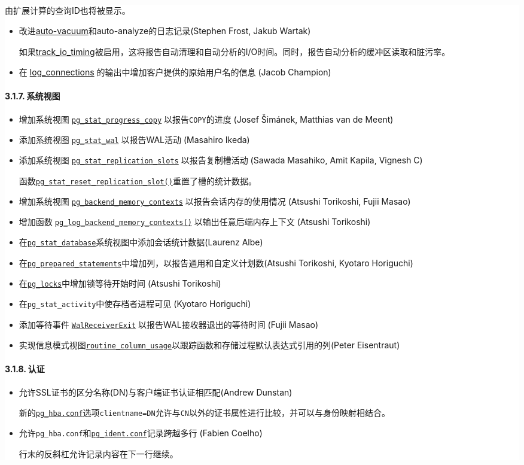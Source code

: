   由扩展计算的查询ID也将被显示。

- 改进[auto-vacuum](https://www.postgresql.org/docs/14/routine-vacuuming.html#AUTOVACUUM)和auto-analyze的日志记录(Stephen Frost, Jakub Wartak)

  如果[track_io_timing](https://www.postgresql.org/docs/14/runtime-config-statistics.html#GUC-TRACK-IO-TIMING)被启用，这将报告自动清理和自动分析的I/O时间。同时，报告自动分析的缓冲区读取和脏污率。

- 在 [log_connections](https://www.postgresql.org/docs/14/runtime-config-logging.html#GUC-LOG-CONNECTIONS) 的输出中增加客户提供的原始用户名的信息 (Jacob Champion)

#### 3.1.7. 系统视图

- 增加系统视图 [`pg_stat_progress_copy`](https://www.postgresql.org/docs/14/progress-reporting.html#COPY-PROGRESS-REPORTING) 以报告`COPY`的进度 (Josef Šimánek, Matthias van de Meent)

- 添加系统视图 [`pg_stat_wal`](https://www.postgresql.org/docs/14/monitoring-stats.html#MONITORING-PG-STAT-WAL-VIEW) 以报告WAL活动 (Masahiro Ikeda)

- 添加系统视图 [`pg_stat_replication_slots`](https://www.postgresql.org/docs/14/monitoring-stats.html#MONITORING-PG-STAT-REPLICATION-SLOTS-VIEW) 以报告复制槽活动 (Sawada Masahiko, Amit Kapila, Vignesh C)

  函数[`pg_stat_reset_replication_slot()`](https://www.postgresql.org/docs/14/monitoring-stats.html#MONITORING-STATS-FUNCTIONS)重置了槽的统计数据。

- 增加系统视图 [`pg_backend_memory_contexts`](https://www.postgresql.org/docs/14/view-pg-backend-memory-contexts.html) 以报告会话内存的使用情况 (Atsushi Torikoshi, Fujii Masao)

- 增加函数 [`pg_log_backend_memory_contexts()`](https://www.postgresql.org/docs/14/functions-admin.html#FUNCTIONS-ADMIN-SIGNAL) 以输出任意后端内存上下文 (Atsushi Torikoshi)

- 在[`pg_stat_database`](https://www.postgresql.org/docs/14/monitoring-stats.html#MONITORING-PG-STAT-DATABASE-VIEW)系统视图中添加会话统计数据(Laurenz Albe)

- 在[`pg_prepared_statements`](https://www.postgresql.org/docs/14/view-pg-prepared-statements.html)中增加列，以报告通用和自定义计划数(Atsushi Torikoshi, Kyotaro Horiguchi)

- 在[`pg_locks`](https://www.postgresql.org/docs/14/view-pg-locks.html)中增加锁等待开始时间 (Atsushi Torikoshi)

- 在`pg_stat_activity`中使存档者进程可见 (Kyotaro Horiguchi)

- 添加等待事件 [`WalReceiverExit`](https://www.postgresql.org/docs/14/monitoring-stats.html#MONITORING-PG-STAT-ACTIVITY-VIEW) 以报告WAL接收器退出的等待时间 (Fujii Masao)

- 实现信息模式视图[`routine_column_usage`](https://www.postgresql.org/docs/14/infoschema-routine-column-usage.html)以跟踪函数和存储过程默认表达式引用的列(Peter Eisentraut)

#### 3.1.8. 认证

- 允许SSL证书的区分名称(DN)与客户端证书认证相匹配(Andrew Dunstan)

  新的[`pg_hba.conf`](https://www.postgresql.org/docs/14/auth-pg-hba-conf.html)选项`clientname=DN`允许与`CN`以外的证书属性进行比较，并可以与身份映射相结合。

- 允许`pg_hba.conf`和[`pg_ident.conf`](https://www.postgresql.org/docs/14/auth-username-maps.html)记录跨越多行 (Fabien Coelho)

  行末的反斜杠允许记录内容在下一行继续。
